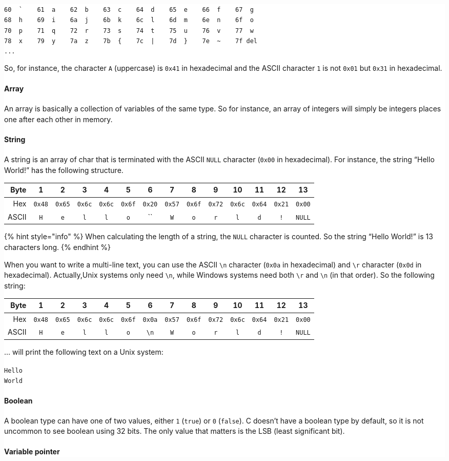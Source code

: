 ```text
60  `    61  a    62  b    63  c    64  d    65  e    66  f    67  g
68  h    69  i    6a  j    6b  k    6c  l    6d  m    6e  n    6f  o
70  p    71  q    72  r    73  s    74  t    75  u    76  v    77  w
78  x    79  y    7a  z    7b  {    7c  |    7d  }    7e  ~    7f del
...
```

So, for instance, the character `A` \(uppercase\) is `0x41` in hexadecimal and the ASCII character `1` is not `0x01` but `0x31` in hexadecimal.

#### Array

An array is basically a collection of variables of the same type. So for instance, an array of integers will simply be integers places one after each other in memory.

#### String

A string is an array of char that is terminated with the ASCII `NULL` character \(`0x00` in hexadecimal\). For instance, the string “Hello World!” has the following structure.

| Byte | 1 | 2 | 3 | 4 | 5 | 6 | 7 | 8 | 9 | 10 | 11 | 12 | 13 |
| ---: | :---: | :---: | :---: | :---: | :---: | :---: | :---: | :---: | :---: | :---: | :---: | :---: | :---: |
| Hex | `0x48` | `0x65` | `0x6c` | `0x6c` | `0x6f` | `0x20` | `0x57` | `0x6f` | `0x72` | `0x6c` | `0x64` | `0x21` | `0x00` |
| ASCII | `H` | `e` | `l` | `l` | `o` |  `` | `W` | `o` | `r` | `l` | `d` | `!` | `NULL` |

{% hint style="info" %}
When calculating the length of a string, the `NULL` character is counted. So the string “Hello World!” is 13 characters long.
{% endhint %}

When you want to write a multi-line text, you can use the ASCII `\n` character \(`0x0a` in hexadecimal\) and `\r` character \(`0x0d` in hexadecimal\). Actually,Unix systems only need `\n`,  while Windows systems need both `\r` and `\n` \(in that order\). So the following string:

| Byte | 1 | 2 | 3 | 4 | 5 | 6 | 7 | 8 | 9 | 10 | 11 | 12 | 13 |
| ---: | :---: | :---: | :---: | :---: | :---: | :---: | :---: | :---: | :---: | :---: | :---: | :---: | :---: |
| Hex | `0x48` | `0x65` | `0x6c` | `0x6c` | `0x6f` | `0x0a` | `0x57` | `0x6f` | `0x72` | `0x6c` | `0x64` | `0x21` | `0x00` |
| ASCII | `H` | `e` | `l` | `l` | `o` | `\n` | `W` | `o` | `r` | `l` | `d` | `!` | `NULL` |

… will print the following text on a Unix system:

```text
Hello
World
```

#### Boolean

A boolean type can have one of two values, either `1` \(`true`\) or `0` \(`false`\). C doesn’t have a boolean type by default, so it is not uncommon to see boolean using 32 bits. The only value that matters is the LSB \(least significant bit\).

#### Variable pointer
